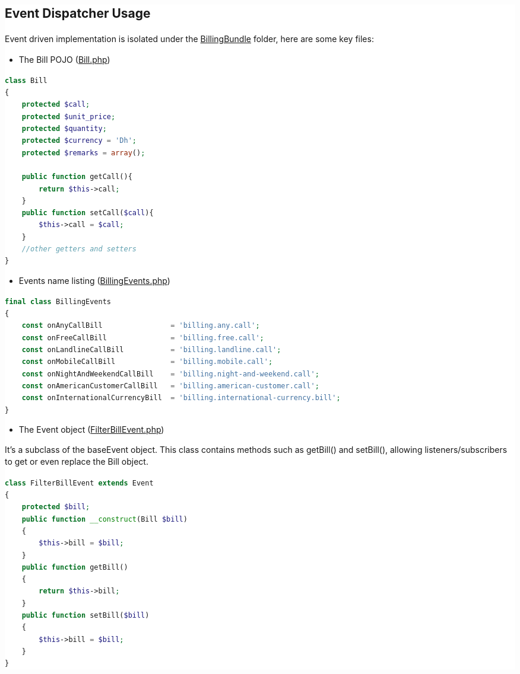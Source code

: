 ## Event Dispatcher Usage

Event driven implementation is isolated under the [BillingBundle](https://github.com/fayway/sf2-Billing-EventDispatcher/tree/master/app/BillingBundle) folder, here are some key files:

* The Bill POJO ([Bill.php](https://github.com/fayway/sf2-Billing-EventDispatcher/blob/master/app/BillingBundle/Bill.php))

```php
class Bill 
{
    protected $call;
    protected $unit_price;
    protected $quantity;
    protected $currency = 'Dh';
    protected $remarks = array();
    
    public function getCall(){
        return $this->call;
    }
    public function setCall($call){
        $this->call = $call;
    }
    //other getters and setters
}
```

* Events name listing ([BillingEvents.php](https://github.com/fayway/sf2-Billing-EventDispatcher/blob/master/app/BillingBundle/BillingEvents.php))

```php  
final class BillingEvents 
{
    const onAnyCallBill                = 'billing.any.call';
    const onFreeCallBill               = 'billing.free.call';
    const onLandlineCallBill           = 'billing.landline.call';
    const onMobileCallBill             = 'billing.mobile.call';
    const onNightAndWeekendCallBill    = 'billing.night-and-weekend.call';
    const onAmericanCustomerCallBill   = 'billing.american-customer.call';
    const onInternationalCurrencyBill  = 'billing.international-currency.bill';
}
```

* The Event object ([FilterBillEvent.php](https://github.com/fayway/sf2-Billing-EventDispatcher/blob/master/app/BillingBundle/Event/FilterBillEvent.php))

It’s a subclass of the baseEvent object. This class contains methods such as getBill() and setBill(), allowing listeners/subscribers to get or even replace the Bill object.
```php  
class FilterBillEvent extends Event
{
    protected $bill;
    public function __construct(Bill $bill)
    {
        $this->bill = $bill;
    }
    public function getBill()
    {
        return $this->bill;
    }
    public function setBill($bill)
    {
        $this->bill = $bill;
    }
}
```
